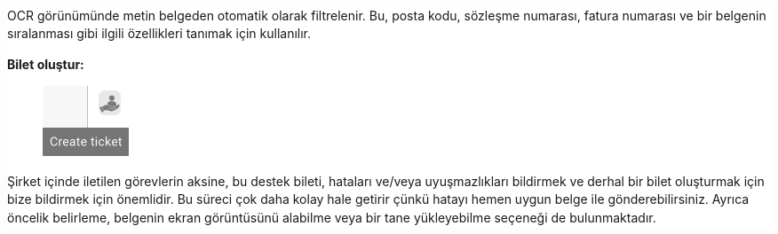 OCR görünümünde metin belgeden otomatik olarak filtrelenir. Bu, posta kodu, sözleşme numarası, fatura numarası ve bir belgenin sıralanması gibi ilgili özellikleri tanımak için kullanılır.



**Bilet oluştur:**

<figure><img src="../.gitbook/assets/Bildschirmfoto 2024-05-10 um 09.03.24.png" alt="" width="97"><figcaption></figcaption></figure>

Şirket içinde iletilen görevlerin aksine, bu destek bileti, hataları ve/veya uyuşmazlıkları bildirmek ve derhal bir bilet oluşturmak için bize bildirmek için önemlidir. Bu süreci çok daha kolay hale getirir çünkü hatayı hemen uygun belge ile gönderebilirsiniz. Ayrıca öncelik belirleme, belgenin ekran görüntüsünü alabilme veya bir tane yükleyebilme seçeneği de bulunmaktadır.
